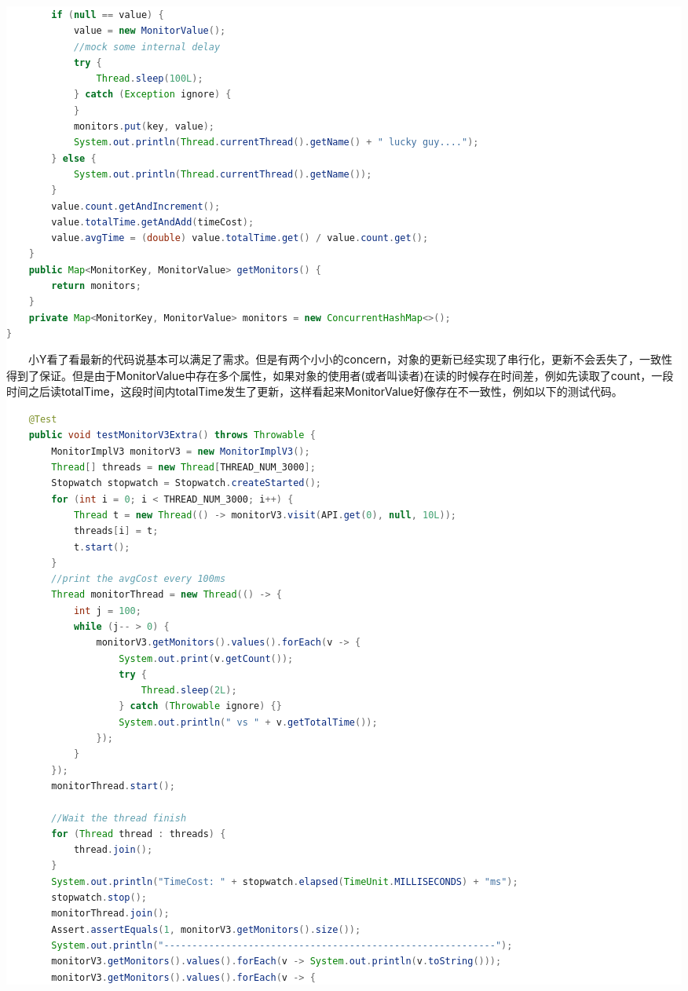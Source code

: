 ```java
        if (null == value) {
            value = new MonitorValue();
            //mock some internal delay
            try {
                Thread.sleep(100L);
            } catch (Exception ignore) {
            }
            monitors.put(key, value);
            System.out.println(Thread.currentThread().getName() + " lucky guy....");
        } else {
            System.out.println(Thread.currentThread().getName());
        }
        value.count.getAndIncrement();
        value.totalTime.getAndAdd(timeCost);
        value.avgTime = (double) value.totalTime.get() / value.count.get();
    }
    public Map<MonitorKey, MonitorValue> getMonitors() {
        return monitors;
    }
    private Map<MonitorKey, MonitorValue> monitors = new ConcurrentHashMap<>();
}
```

&emsp;&emsp;小Y看了看最新的代码说基本可以满足了需求。但是有两个小小的concern，对象的更新已经实现了串行化，更新不会丢失了，一致性得到了保证。但是由于MonitorValue中存在多个属性，如果对象的使用者(或者叫读者)在读的时候存在时间差，例如先读取了count，一段时间之后读totalTime，这段时间内totalTime发生了更新，这样看起来MonitorValue好像存在不一致性，例如以下的测试代码。

```java
    @Test
    public void testMonitorV3Extra() throws Throwable {
        MonitorImplV3 monitorV3 = new MonitorImplV3();
        Thread[] threads = new Thread[THREAD_NUM_3000];
        Stopwatch stopwatch = Stopwatch.createStarted();
        for (int i = 0; i < THREAD_NUM_3000; i++) {
            Thread t = new Thread(() -> monitorV3.visit(API.get(0), null, 10L));
            threads[i] = t;
            t.start();
        }
        //print the avgCost every 100ms
        Thread monitorThread = new Thread(() -> {
            int j = 100;
            while (j-- > 0) {
                monitorV3.getMonitors().values().forEach(v -> {
                    System.out.print(v.getCount());
                    try {
                        Thread.sleep(2L);
                    } catch (Throwable ignore) {}
                    System.out.println(" vs " + v.getTotalTime());
                });
            }
        });
        monitorThread.start();

        //Wait the thread finish
        for (Thread thread : threads) {
            thread.join();
        }
        System.out.println("TimeCost: " + stopwatch.elapsed(TimeUnit.MILLISECONDS) + "ms");
        stopwatch.stop();
        monitorThread.join();
        Assert.assertEquals(1, monitorV3.getMonitors().size());
        System.out.println("-----------------------------------------------------------");
        monitorV3.getMonitors().values().forEach(v -> System.out.println(v.toString()));
        monitorV3.getMonitors().values().forEach(v -> {
```
